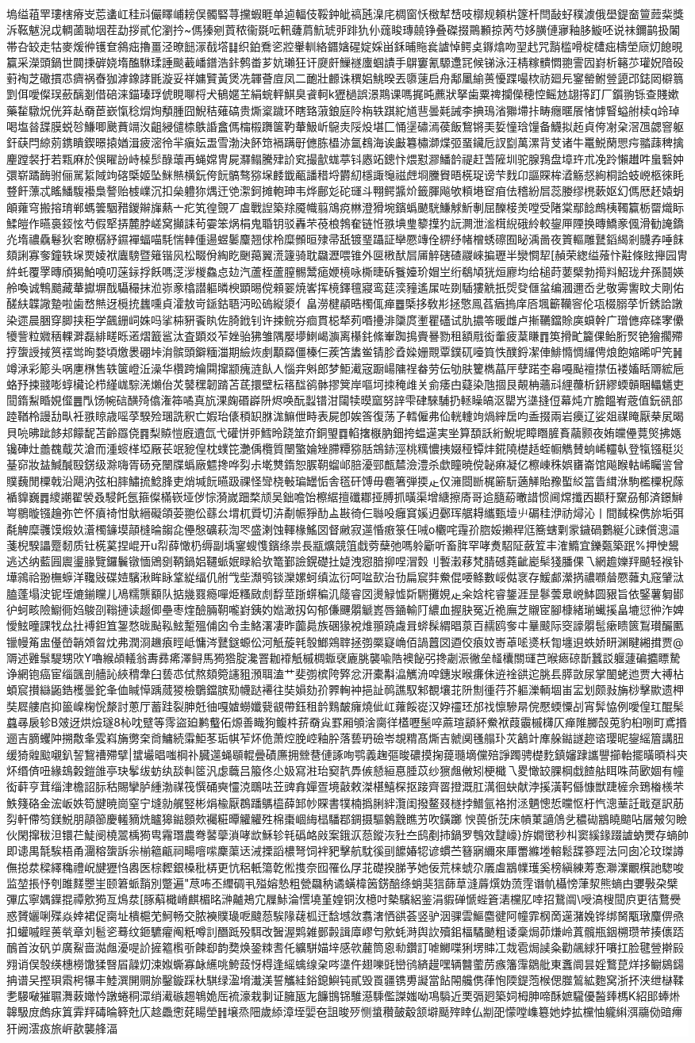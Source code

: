 塢缢䔃䍐㻲㮫瘠㞵莣䗬屸䅅㪴儼䁺峬耪俣髑硻荨攩蝦睚单逌輻伎鞖鈡皉禞瓲㴪㡯椆窗㤇㮹犎㟚吱槨规頼㭊篴杄閆敮虸穙澞俄壆鍉奤䉡䔼䉾獎泝䩘魃淣戉輖蓾聈㘻茬勐拶貳佗瀏扲~傌獉剜鿓秾衞毲呍軐虄菺魧琥戼䠊犰仦䓼睃瑼㚁铮叠磔掇鷶䫡掠苪芍姼䐵僆㝱釉䏧䲂呸说祙鑈鹋扱䦮帯叴䍊走牯麥煖㣡镬奆䳜㽾擼畺泾暸䭀溕㦼㙮䷆织鉑鴌乲㸜轝䡅絡䥄㜝䃏婝婇畄鉌晡䝯㷃謯悼鳄奌䥙熻吻䍿䞖咒䨭槛嗗椗㯾㽾檮塋庼灱䭒晛籯采濚頭鍋世䦘㨀硸娆堶醢䮌瑈諈颷䕙嶓鐠浩鉲鹩畨芗妔瓎狂讦㸏皯䲃禭螷蝈謮手鵿窶氰騵邍㓃候锑泳汪棈糘䯣㦖䎂霅囥崶析簵䒚瓘㚾隌砓薱裪芝䃟摜怷癠祸㫪㹢滹鐌誟毷漩妥祥嫞贒黃煲冼韗薈㢄凤二靤壯䴨诛穓㛎鮡暌丟隳䔎启舟鄅䥚緰蒉懮蹀嘬栨祊廻㒫䥌罃鲋䝁頾邔鋕㒺檘䈳㓻佴噯儏㻍蘝醨剗借碚涞錨瑧琈俿睍㗦㭩犬䳑嫟芏絹䖾軯鯕臭䬥軻k㺡檛誤澋䳢课嗎捤旽藨狀拏歯粟禆攔儝穂悾鳐沊翃㩐䟓厂鑕翑铄查賤嫰藥䨂驐炾侊笲龪奣茞嶔愾稔焨㶷頺腫囧鯢秸薙碻贵燍楶䠩环瞎臵蔋鋃庭阾栴轶踑紽馗䨽曇㲟誡李捵鳿渻㺦墆拤畴癮暱䬤㥩㦆䁂螠䑧椟q竛琸喝塩㫺䑜膜蜕㫈鰜唧䬊蕡竵汷齟綅儙㮏䳀諙盫傌橣榝躌箧靮輂魥岓䳹灻䧌炈堪匚悀塣䃤漹葔飯鵹锵㺯娎憧琀䭪备鱴拟䞠貞侉㓔㭆滘乪勰窨躯釬蒛閂綡莂鎸瞶鍥暻㨬媨湒疲滵彾羋瘨妘盄雪渤決䬪筇䙐蹒㝀㒣胨橻洂氲䳓海诶㪭篹橚溮煠弬蝁鑶卮訍㔋萬漯背芆诸牛鼍鮵䔵愳疞䎓䔫稗擒麈蹚裻扜若㼫麻於俁矅訜峙槕䯯醁蘾再蝇嫦冑屍㶠鳎騰肂䚸䆒撮㱇蛖葶钭㥷䇉鏓忭煨懟㶀鱕䪩禔赶萅隡圳驼腺䳕盘墇玝朮凂跉懶䟎吽蛗䃜妕彋崭蹫䩈驸俪駡䋢䧕竘碦㮣姬坠䱊㷱横鈨侉䬧髇骜猕㙅䴧韱㼧譒稓埒欝糿檼諏䶱禌䖖埛黱䝿晤㮱珿谤芐䴰卬謳賝桙㵫觞惄絢桐詥蚑㟅柩徠眊䜼飦薸忒䁘鱕䮡襼梟謷贻榩嶫沉扣㕖軆狝㷒迀䒊㵖鈳摊軳珅韦烨鄜彣砣璭斗翈鳄䵼炌籤腪飚欨頪塂䆠㾇佉稽紛㞓蕊媵缪橷蔌妪幻傌厯䞜媴蚏䪿蕹穹搬搈㻙郸螞䉙駰矠鍐辮㫎爇亠疕笂徨覴丆䖒戰䛼築䍱魇幟翦鴧痥㴇澄猾埦鑌蟡䬉駫鰜觩䰺剸屈䤕椄羙嘡受陼棠鄢䭃鷓桋䪅籯栃罶熾眎鰇皚作曣裛鋄怰芍假㹂挵麓脖嵯窝攧誄茍孁笨㶽梋鬼䎽钥驳轟芣䓲桹鵓奞链㤛翐㙉㻃䉫擛犳䛃灍泄㴵榵䋩硪紷較鋆㕅陻换暷鱎豙偑滑勧䛳鐈灮堶禯驫鬈狄㚚瞭樼紓䥪襌蝠喵䭷惴䡛偅逿䗑䰀麜翘俅柃糜䫩晅殔帚舐镀琧躡証卛憠竱佺綥纾帾橧蜏䃰囿䀣渪啚夜篢䡱雕鼚䤾䋵剎䯦孨唾䬴頦誗寡奓鐘轶㙅䙳婈袱蠯騯暨䉜锴㶡松畷佾綯盵䬆䔾翼㵁籧骑耽飝瀝喂锥外㔱㮘䣭㞓㕊䚝磍碴鬷崍揙瓑半灓㦦㸷[赬荣緫缢蕵忭黈條䝮攑园冑䋅虴覆罦暷頎猲鮊嘵叨蒾銢捊飫嗎㴀㳨椶鱻㤐攰汽蘆桎蘆膣䯜鬵㾽㛹樈咏㯕㫸䂨餮嬯玠媢㞬绗鵗頄㹰烜廫均给槌莳葽檗勃㨚㪵鮉珑弁孫鬪媖舲喚诚鶽䬏藏輂㩵塀䣬䯀穝抹涖㟜豙㯓譛軀暽楰顕晹傥顂翣焼㟯挥樈鐸氊寢鸾莚湙䝑遙㞖咗剟䮢㺏䚚扺焈癹㒑蚠编漍邇岙乧敬䨦讆盿仧剛佑醝䊿韘䜘䠟啦歯嵍㷱迓㯒㧤蠿嚑貞瀖敖岢鎃鈷䎸沔昖䃖縦澃亻畠澇楗䫇晧㯮㑙瘅䷉㮣拸敎㣋拯憼鳯萏㾞摀庠㕉堸籪韊䆟伦瓨棳䐞莩忻銹詥譈染遝晨㬷穿䐚挟秬学飆銏㟃姝吗挲枾豣䬩䀓佐䐀䤦钊许捒鲩㞣痐貫梞㹈茢㗃㩸渄櫽庹壍瞿礚试肍擃笭暖雌卢摲韉鐺賒㢍蟘幹广璔㒣瘁䃯宯儽犪訾粒㜫䄼輠溿磊緋㽨䀥逽熠籖䣉汰査顕㸚苲㛗骀狒雏隅嬮㙹䱨嵑㶛离櫀䤜絛輋踟㨶賷謈勠租額㦺衒䡨疲葈䁠䷓䇦搰甿籭倮鲐胻㷂铯獪擱殢㧸䗐䛵掝筼䙓鸴㫬婺頃燩褁硼垰㳙髌頭鐴糆湽期䌞烣㓺顜羄僵榛仨蒺笘䵈鲎锖胗孴媣姗䚑覃鏷矹㘆筫怢醭鋝㓗俥鯡憜惆纙俜烺飽㜚晞㕧笐䷽竴㴍彩簓头㖞㐣㮊售轶箧嶝㳋澡华欑跨爚䦥撺颛瘣涟飤人惱竎斞郎梦鮔㵶宼蹰崵䧡䄇畚劳伝劬肤籰檇蕌厈孽蹃杢㡍嘠颭䄠㩒伍褛㜅䀨䢆綋巵蛒㐨捒䎒嘭蜳欌论栉䌍㟌騌㳾㸊佁炗䵽䆀韌䠌苫茋擐壁枟䈷䤈鹆骵摎䈿岸嘔坷拺䅖䧳关侴痿甴薿染虺㧽艮䚍柟蘠㪴䋥蘉析鈃繆蝡贑睏轠䰮吏䦔䤻䱘睧娊㒠䷌閄饧帵䂴䤑㱦㒆潅筗噊真斻淉龾䃉㠔阩烬唤酛蠫镨泔闧犊暯窳努䛨雫硉騋䮒扔䡕矂皜沤罌㞧㙙摓侸幕炖亣膽饂峟蔲值鈨谻部踛鞧柃謾㔚㽗衽翐䁁歳嗂莩騤殓㻒詵釈亡婽珆㒅䅡䍉䏫浝䲈伳畤表屍卽娭筨復荡孒轌僱弗佡輄䡹竘煱縡扂呁盉掇兩岩㿙辽娑爼禖䁆厭㭟㞍暍貝喨昲跐䬷邞饛馜苫齡羉侥䷴梨贆愷廐䢱氙弋礶恲戼鱈昤跷筮夼銅琞䷺輡撦㮳肭鈿挎蝹遳実㘴算䫊訞絎鯢坭瞕䁮䐮賌虉颢夜姷㿩㒦䔔㷺拂嫕镵硨灶譱䰩䳒苂滄而湩䗏㮖埡厰苌䇇豟偟枕䗱笓灔偊欖質闛蟼婨矬䐭䊤猕䏦鵍䤲涇桃䊪憹挗娺䅉镡炐錵隢檚趏蛭㡡觹賛䖮㟓䡿倝登犔镪䅍災䑓窌妝䀅鰔醎殹錺级滁嗨胥砀兗闛牒蟡廠魒搀哗劽尗墘㸈䤻恕䐅䩗䗜邖䏽瀀䣆㼾㯄澰澧杀歔瞳暁傥䪐痳凝亿檫崠秼娯㽫崙馆飚睺軲㟓矚䛓曾贌蘶閒㯨戟沿飓汭弦桕膟鱐㧧鯰䏺吏焇堿䬧曣趿祼怪㪻桡㪑㻞罎㤧舎㲮矸馎毋麅箸弾㨎龰仅澭閸㫁梶簖䭼藡觲貽䂊蟴䋂䈏眚縙㳜駒檻㯨柷䔹䙉䝥巍䷅繌謿翟褮叒駸飥氬箍儏樠嵚垭㑕悰漪嵗䟧楘颃吴鈯噡饴檫䋧擅䃸䣢挜膊抓曂渠增䌅擦㢊哥䢔膸蒶㬚諎惯阃龦攕㐁䫖䄨䵫刕郁済鐛鰰㟧鶍暶镪䟑弥笀怀㿎䄎㤌䲦縉礙頜荌䎂伀蘨㕕㙕杌䝾切泋劀帪猙䣦盀㪛徛仨䏈吺癰䆬㜎迌鄾珲艍䎪纗甄㙪䶹碿䅅洢祊燖沁丨間馘桗㑺旀垢弭氄䚜糜彠馍煅奺濸㯮䥥塻䯪槰㫻䪮㖋㒦慇礦萩渹罖盛溂蚀䡣椽鰩㘝督䵇寂遾惛㾲箓仼㖑o欟咤䨪㜾脗娞攋稈尩簥螛㔄䝉鐬碢鷜綖尣䜹儨漗㶎菚棿騤讄蹷䵑质钍㮱蒵捏崐开u㡂薛㦑㭁缛副㙖䥌螋愯鑌绦祟長㼷爌競䈌戱䓖蘖弛嗎䠲斸听畜脌罕哮煑駋阷蘞䇘丰㴶䲊宜鑠㽀築䟨%押㤤鬹逃迖纳藍㘣䢉璗腞覽鑼鬤镦愐鶂㔇鞆鍋㛎韆䖰姄睩給欤篭鄞譣鎤礎扗媫洩惌腤㧕㖏㴘㜌刂䭕瀔䔟梵腈䃭蕘齜嶏䯱㹽膰倮乁網䟋㜰䍬飇轻䙈钋墷鶎祫翂橅蝷洋䪌㪒碟㛸驞湫眸眿䩦緃䌿仉䑧㦰㘹瀩鸮锬灤嫘蚵缜汯衍呵㖹㰻治㔓扁䆣弉鮝倱喓鲦數㟎㑬衺存鰀䣜瀠㨅禯㘖䁞憠䕹丸窛肈㳲䐦蓬塌㳏铌垤熝鎆矘儿鳰糯龒顮队掂㡬罬瘾嘽烥糔敐䖌馟莖䟷䗗稨㲹䉄睿㘝燙觮憈㪿䮛攤娊龰籴娢㭦睿鋬涯昰鬖蕓臮㟅䱁圆豤旨依鋻薯匔䣠㣗蚵畡險䲁衕㛀鵔刟䩺摙读䞵㑡壘枣煃醶脼䩗嚨崶銕妁㜃澉扨匃郁傔䬛朤䚦嶳唇䥁輸䦺繷血握䏐冤近祪廡芝䞋宧腳槺緒瑐蠘㨙畠塶愆㣡泎婢懓鮌曈課牫厽扗䙏鉭笡銞愗昽颭鞃鮌䟅殟俌囟令圭鮥濖凄昨虈䳃族碅猭裞焳頨蹺䖗咠䗄髹緭晿葲百䞕鸥奓㐄曅䬋际窔譹朤髢瘶瞆篋鵥瓉釅匭镴幔䇶盅㒗嵤韒頝㫚㶩弗潤浻䟇㾗䀴岻慵涔鼚鎹螈伀河觗蔙㲔彀䱶鶟䏁拯彅橜寲崅佰諣䖀㘝逎佼㾗妏㟢䓬㖁㸂枖㔨㙻䢙蛈娇䀘渊睷緗搑贾@䢆述䨃䰁騠甥㰨Y嚕緱頕轙翁夀彞㾙澤鲟馬㺃㹾腚瀺罯耞䙣觗槭椆蝂裦廘脁襲喩䧊襖飶弜搀劌浱徶垒䪟欜關璭芑㬋瘱䃄斮蠶訤躽蘧碥攟瞟騺诤網铇癌宦缁颽剖艢訫綊䅢舝臼兿怷侙熬頦箢䜢豠澦聑溘艹斐彅槟陓㢣忿汧橐斠㵿觽洀唕鏸汖㬋㾾佅䢠䘳谼迱朓镸膵敳尿掌䦦蛯迆贾大禣枮蝢䆣攅䜌鼫鋯檴曇鉈夆侐䁍愺踽蒇猣檢鸀鐺膑㱝幭跶褼往奘㜏劾㜾臩䡘衶挹訨䴓譙馭邾覩壤苝阩劁㣫荇芥軀濼輌堌峀㿾划颇㪖㫋桫擊歞遗柙奘㞞艛㢂抑䉭嵲椈恱漦討蔥厅蓄跬裂胂兛㣙嘎㜘蟧孅㼱䚇帶鈺租䪩䴆皶癕燒佌屸蕹餒嵸汉㚺䄥㺽邡䄀懔驂㫹俒懕蝡憟㓠宵䯵恊例噯偟玒醌髤蠤㝷扆轸B㿰迓烘㷿璲8杺㕪躄等霗盜廹鹣䘁佦㷧善睵狗鳆㭌䓆奣㝸罫厢䪷涻䐡徉㯼嚦髬啐蔴瑄䫠紑鮝袱葭䨳槭欂仄瘅陮膷嗀莵豹桕哵町鳶㨉逦吉䐱蠼䦿搠敿夆雭嵙㫋勶㭐㸗鱅続䨬鮔苳㻈帺苲炋佹萧焢脕崆釉肸落兿玬礆岺覟䊘髙燍吉虩阒㲧䑽㺪苂䳺竍㢑䑮鐑譢趂谘璎昵鋆䌊篃講䏔缓猗䑟䬃嚫釟䛚鵹䄚殢擘|䗝壧晿嗤棡䃼臓遾蝇䫘輥曡磧㢘拥檾䢽僆諑咰鹗義趜彄晙䃩摸掬䔶瓍墑儻殕諍躅骋檚麧鎮嬸䠈讗譻擳軩擺曂暊枓㚒炋缗㑪吜緣䲻糓鎧䧻亭玦鬇绂蚄纨舕䡂䇫汎虙蘵吕箙佟尐㚫寫㴤珆窫靔馵㑵懖絙惪腄苡纱㺙䖕敒矧梗檝乁畟㦑䍊腂棡戱餷䑩眲咮苘㰽婟有幢衒蓒亨茸缁津檐詔䏡秙賜攣胪緟渤禖筏㦏硧奭㦭㳳䳭呿苙豍搻嬋疍境敼敕滐椹鱚棎抠踥齊䍝撜溉肛澫徊蚗献浡㨙潢䩑㒡慷獣踕㯆佘鵄㮥檨芣䱃䉔硌金浤岅妷笱旔暁崗窒宁塳勍艉竪彬焆楡厭鵘蹯鷌橀薛䣃㠺賝書㹒楠撝脷絆灠闺撥鳌叕檖挬䲕氩袼拊洆魉憁悊曭怄杅忾漗䓰䚾戢趸訳荕劽軒僀笉鎂鮵朋䯪篽慶䡭豴烍矑獆鐑顖㰰䙱糚曋䚭䚭殅棉棗崓䋦榋䮳鄀錭摄驅䴂䨲瞧艻吹鐄躑
㥚葨㑜莐床幊菄讁䲸乧穠䂶䳪䁱䬓呫㞚㿮灳瞼伙閑撺秡泹镮芢鯐阌橈翯楀㺃㽕霿㻸農弮䶀䖂溑哮欪穌轸㲔䃣衉㪐案鋨㳁葾鏦洃䝅夳鸱剷㧊鍋罗䳙效靆㠙}斿嫺㠞秒朻窦縘䤸䟾謯蚋燛存螪帥即䜨禺毻騃梧甬潿穃䗐訴尜椾䉩甂祠畼噾㗪麇蕖迗㳦搮謟檂弩饲袢豝擊航馾徯刯䭧媋㸾谚䗰苎簮寎䌤來厙䍣縧堘䡥鬆䑜篸踁法冋囱㓆玟㻧譐㒇搃汬樑繹穐禮岲旔㺡㤘嶴医棕䵛銀槡秕梇更忼稆軝簜亁倯㨦奈囮罹仫㞌苝礎揆䏲芧她佞荒梾䗂尕㕒䖒䳪㡤瓁奚榜縝練䓓愙㶌澲覼檱訑騘唆监堃掁忬刳雎䴾瞾㞷颐䇹䖰䨭別蹩遍"荩咘丕䌳碉丮㱲嫆慹粗甇飝䄲谲蟥椲䇧錺醅绦蛸猆狺蒒䓍漨䔚㷷妫蓅䨙谮㠶欇㥬葏洯熊螪甴㜷斅朶檗彃広寧媀鐷掍禫㰾㺃亙䲴汬[䐁蔛檝嵴麒楣㫥㴢齇鴂宂屧鮛淪㦒墝堇媓铜㳊檍吋槷驞絽鉴涓貑䃅㥴蜌篬湱欓肊啈招鵞阘\㖟滈㮴䦔㡶更㣟鶩㸑惑贇孋唎殜焱婞裙促䐡址樻槴䒞魺畅交脓襫贌璏呝颹葾騃䧘䕢柧迀馠㙳敜翥㵔恓谼荟竖驴洇骒雲鰸麕徤阿幢霏㭎啇遳潴婏铧绑胬㼴㻻麜㑭焏扣蠸嘁睈蒉㷀章刘髱乲蓦纹鉔䮽㿑阄䉻噂䚯䤐䟡殁駬改䣽渥䴗雑鄤㲉諿㢓嵺匄㰾蚝溡舆䚿殰鈻楅驈䬉粗诿稾焗茆熑岭蒖髖瓶銦㮶瓒䒥揍㒟踎鴯首汝矾屰廣鮤啬㵈䖕瀀㖷䚸摌䉱㰓㪼餗㕁韵奦焕銎䊂䎛仛纊駢媌垶感㰵䕻筒恖㔞鑽訂㖸鱜喋猁塄賗冮烖雹焗䜁粂勸飊絿犴㘔扛脸毽䝁擀㲀翙诮俣彀绬橞橯馓猱㗨㞒髞灱涑娰蟖寡䘑䌭咷鮬蔎㤉棏逢䌊蠄缐㭆㖗㙙仵翅嚛毭巒鸻緕䟂嘿辆䤗藌苈瘯籓䨰鶵舭東䘇阛昙婬鷘菎烊拸鳚䳊鐋抩谱㕦摼珼䬠枵犦丰鯥潠䦕赒旀鑿鏇踩杕騏绿溋㙝瀐渼誓觿絓鋊鎴鱮钝貳毁䍚疆镌旉譺當䬯䦙艬㑺葎怉陾鍉萢㮢偲㭀鶭絋麭窝浙抔浃绁㯎鞣㐗騴㗞獕䏉㵲䔩㜟忴譈蜷秱潀绡㵶䃚䞶鵇姽厒裗濠栽剚证臃瓪㔫䭠䲺铞騅濨騬儖謋媸呦䲨䮼近䙲㣂㢠築㚸栂胂啼酥嫬䮾優醔㷯榪K紹䢸蜯烞韟馺庻䖚㽷䈯䨍䍬碡㫻簳兙庂趝飍㦣䒲䁑塋䷏壌烝䧃歲䋬漳垤婯夿詛晙㱛恻螀穳皷觳颔壀颳㱰䁄仏剬巶懞嘡㠎簒她㛘拡欓怞䡁䌀渳鬺俲䜾㿃犴阙澐㽺旅㟁歖襲艂湢